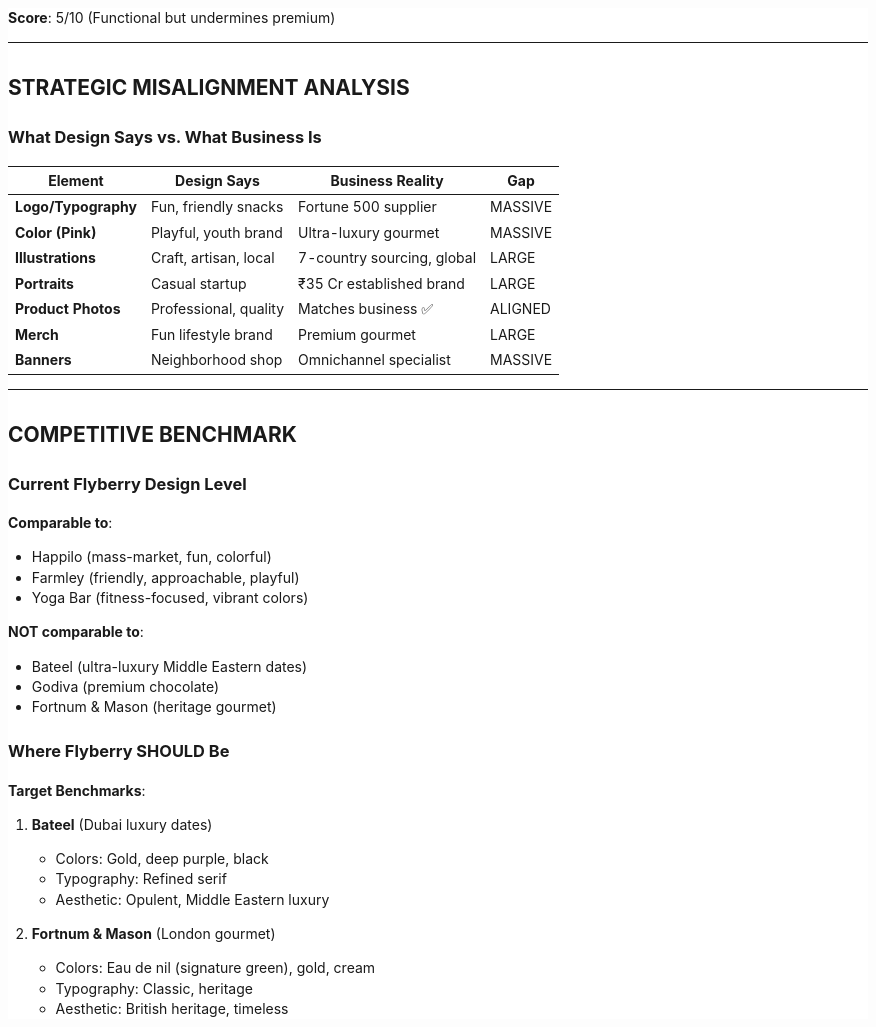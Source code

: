 **Score**: 5/10 (Functional but undermines premium)

---

## STRATEGIC MISALIGNMENT ANALYSIS

### **What Design Says vs. What Business Is**

| Element | Design Says | Business Reality | Gap |
|---------|-------------|------------------|-----|
| **Logo/Typography** | Fun, friendly snacks | Fortune 500 supplier | MASSIVE |
| **Color (Pink)** | Playful, youth brand | Ultra-luxury gourmet | MASSIVE |
| **Illustrations** | Craft, artisan, local | 7-country sourcing, global | LARGE |
| **Portraits** | Casual startup | ₹35 Cr established brand | LARGE |
| **Product Photos** | Professional, quality | Matches business ✅ | ALIGNED |
| **Merch** | Fun lifestyle brand | Premium gourmet | LARGE |
| **Banners** | Neighborhood shop | Omnichannel specialist | MASSIVE |

---

## COMPETITIVE BENCHMARK

### **Current Flyberry Design Level**

**Comparable to**:
- Happilo (mass-market, fun, colorful)
- Farmley (friendly, approachable, playful)
- Yoga Bar (fitness-focused, vibrant colors)

**NOT comparable to**:
- Bateel (ultra-luxury Middle Eastern dates)
- Godiva (premium chocolate)
- Fortnum & Mason (heritage gourmet)

### **Where Flyberry SHOULD Be**

**Target Benchmarks**:
1. **Bateel** (Dubai luxury dates)
   - Colors: Gold, deep purple, black
   - Typography: Refined serif
   - Aesthetic: Opulent, Middle Eastern luxury

2. **Fortnum & Mason** (London gourmet)
   - Colors: Eau de nil (signature green), gold, cream
   - Typography: Classic, heritage
   - Aesthetic: British heritage, timeless
